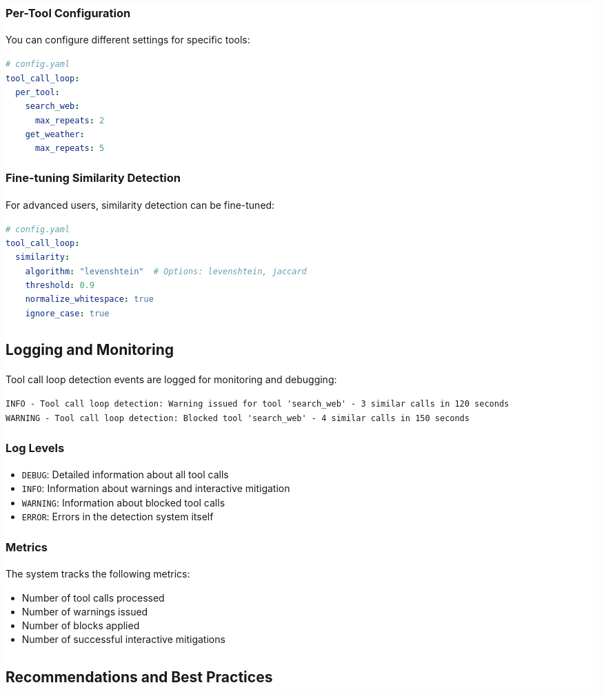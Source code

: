 ### Per-Tool Configuration

You can configure different settings for specific tools:

```yaml
# config.yaml
tool_call_loop:
  per_tool:
    search_web:
      max_repeats: 2
    get_weather:
      max_repeats: 5
```

### Fine-tuning Similarity Detection

For advanced users, similarity detection can be fine-tuned:

```yaml
# config.yaml
tool_call_loop:
  similarity:
    algorithm: "levenshtein"  # Options: levenshtein, jaccard
    threshold: 0.9
    normalize_whitespace: true
    ignore_case: true
```

## Logging and Monitoring

Tool call loop detection events are logged for monitoring and debugging:

```
INFO - Tool call loop detection: Warning issued for tool 'search_web' - 3 similar calls in 120 seconds
WARNING - Tool call loop detection: Blocked tool 'search_web' - 4 similar calls in 150 seconds
```

### Log Levels

- `DEBUG`: Detailed information about all tool calls
- `INFO`: Information about warnings and interactive mitigation
- `WARNING`: Information about blocked tool calls
- `ERROR`: Errors in the detection system itself

### Metrics

The system tracks the following metrics:

- Number of tool calls processed
- Number of warnings issued
- Number of blocks applied
- Number of successful interactive mitigations

## Recommendations and Best Practices
